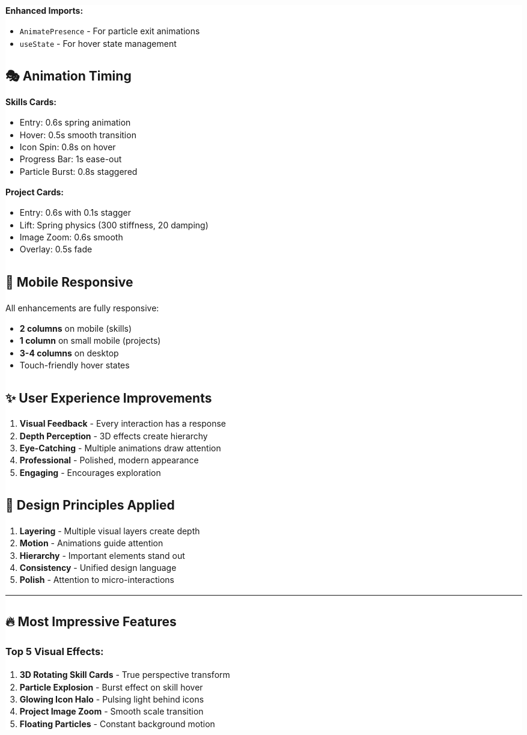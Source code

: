 **Enhanced Imports:**
- `AnimatePresence` - For particle exit animations
- `useState` - For hover state management

## 🎭 Animation Timing

**Skills Cards:**
- Entry: 0.6s spring animation
- Hover: 0.5s smooth transition
- Icon Spin: 0.8s on hover
- Progress Bar: 1s ease-out
- Particle Burst: 0.8s staggered

**Project Cards:**
- Entry: 0.6s with 0.1s stagger
- Lift: Spring physics (300 stiffness, 20 damping)
- Image Zoom: 0.6s smooth
- Overlay: 0.5s fade

## 📱 Mobile Responsive

All enhancements are fully responsive:
- **2 columns** on mobile (skills)
- **1 column** on small mobile (projects)
- **3-4 columns** on desktop
- Touch-friendly hover states

## ✨ User Experience Improvements

1. **Visual Feedback** - Every interaction has a response
2. **Depth Perception** - 3D effects create hierarchy
3. **Eye-Catching** - Multiple animations draw attention
4. **Professional** - Polished, modern appearance
5. **Engaging** - Encourages exploration

## 🎨 Design Principles Applied

1. **Layering** - Multiple visual layers create depth
2. **Motion** - Animations guide attention
3. **Hierarchy** - Important elements stand out
4. **Consistency** - Unified design language
5. **Polish** - Attention to micro-interactions

---

## 🔥 Most Impressive Features

### Top 5 Visual Effects:
1. **3D Rotating Skill Cards** - True perspective transform
2. **Particle Explosion** - Burst effect on skill hover
3. **Glowing Icon Halo** - Pulsing light behind icons
4. **Project Image Zoom** - Smooth scale transition
5. **Floating Particles** - Constant background motion
